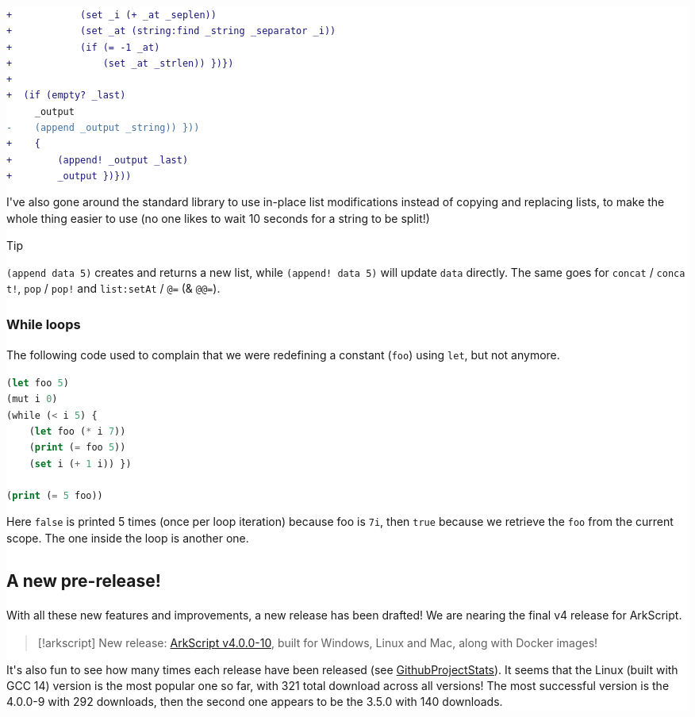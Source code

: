 ```diff
+            (set _i (+ _at _seplen))
+            (set _at (string:find _string _separator _i))
+            (if (= -1 _at)
+                (set _at _strlen)) })})
+
+  (if (empty? _last)
     _output
-    (append _output _string)) }))
+    {
+        (append! _output _last)
+        _output })}))
```

I've also gone around the standard library to use in-place list modifications instead of copying and replacing lists, to make the whole thing easier to use (no one likes to wait 10 seconds for a string to be split!)

> [!TIP]
> `(append data 5)` creates and returns a new list, while `(append! data 5)` will update `data` directly. The same goes for `concat` / `concat!`, `pop` / `pop!` and `list:setAt` / `@=` (& `@@=`).

### While loops

The following code used to complain that we were redefining a constant (`foo`) using `let`, but not anymore.

```lisp
(let foo 5)
(mut i 0)
(while (< i 5) {
    (let foo (* i 7))
    (print (= foo 5))
    (set i (+ 1 i)) })

(print (= 5 foo))
```

Here `false` is printed 5 times (once per loop iteration) because foo is `7i`, then `true` because we retrieve the `foo` from the current scope. The one inside the loop is another one.

## A new pre-release!

With all these new features and improvements, a new release has been drafted! We are nearing the final v4 release for ArkScript.

> [!arkscript]
> New release: [ArkScript v4.0.0-10](https://github.com/ArkScript-lang/Ark/releases/tag/v4.0.0-10), built for Windows, Linux and Mac, along with Docker images!

It's also fun to see how many times each release have been released (see [GithubProjectStats](https://superfola.github.io/GitHubProjectStats/?user=ArkScript-lang&repo=Ark)). It seems that the Linux (built with GCC 14) version is the most popular one so far, with 321 total download across all versions! The most successful version is the 4.0.0-9 with 292 downloads, then the second one appears to be the 3.5.0 with 140 downloads.
